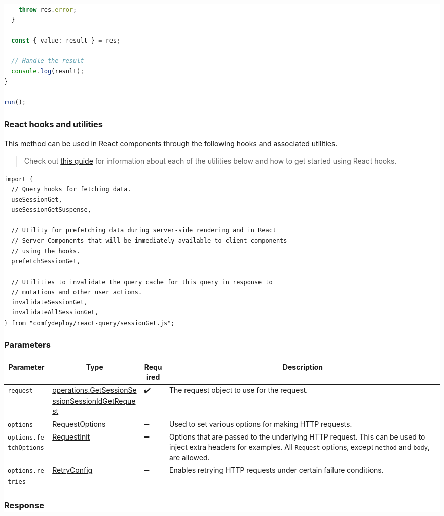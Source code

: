 ```typescript
    throw res.error;
  }

  const { value: result } = res;

  // Handle the result
  console.log(result);
}

run();
```

### React hooks and utilities

This method can be used in React components through the following hooks and
associated utilities.

> Check out [this guide][hook-guide] for information about each of the utilities
> below and how to get started using React hooks.

[hook-guide]: ../../../REACT_QUERY.md

```tsx
import {
  // Query hooks for fetching data.
  useSessionGet,
  useSessionGetSuspense,

  // Utility for prefetching data during server-side rendering and in React
  // Server Components that will be immediately available to client components
  // using the hooks.
  prefetchSessionGet,
  
  // Utilities to invalidate the query cache for this query in response to
  // mutations and other user actions.
  invalidateSessionGet,
  invalidateAllSessionGet,
} from "comfydeploy/react-query/sessionGet.js";
```

### Parameters

| Parameter                                                                                                                                                                      | Type                                                                                                                                                                           | Required                                                                                                                                                                       | Description                                                                                                                                                                    |
| ------------------------------------------------------------------------------------------------------------------------------------------------------------------------------ | ------------------------------------------------------------------------------------------------------------------------------------------------------------------------------ | ------------------------------------------------------------------------------------------------------------------------------------------------------------------------------ | ------------------------------------------------------------------------------------------------------------------------------------------------------------------------------ |
| `request`                                                                                                                                                                      | [operations.GetSessionSessionSessionIdGetRequest](../../models/operations/getsessionsessionsessionidgetrequest.md)                                                             | :heavy_check_mark:                                                                                                                                                             | The request object to use for the request.                                                                                                                                     |
| `options`                                                                                                                                                                      | RequestOptions                                                                                                                                                                 | :heavy_minus_sign:                                                                                                                                                             | Used to set various options for making HTTP requests.                                                                                                                          |
| `options.fetchOptions`                                                                                                                                                         | [RequestInit](https://developer.mozilla.org/en-US/docs/Web/API/Request/Request#options)                                                                                        | :heavy_minus_sign:                                                                                                                                                             | Options that are passed to the underlying HTTP request. This can be used to inject extra headers for examples. All `Request` options, except `method` and `body`, are allowed. |
| `options.retries`                                                                                                                                                              | [RetryConfig](../../lib/utils/retryconfig.md)                                                                                                                                  | :heavy_minus_sign:                                                                                                                                                             | Enables retrying HTTP requests under certain failure conditions.                                                                                                               |

### Response

